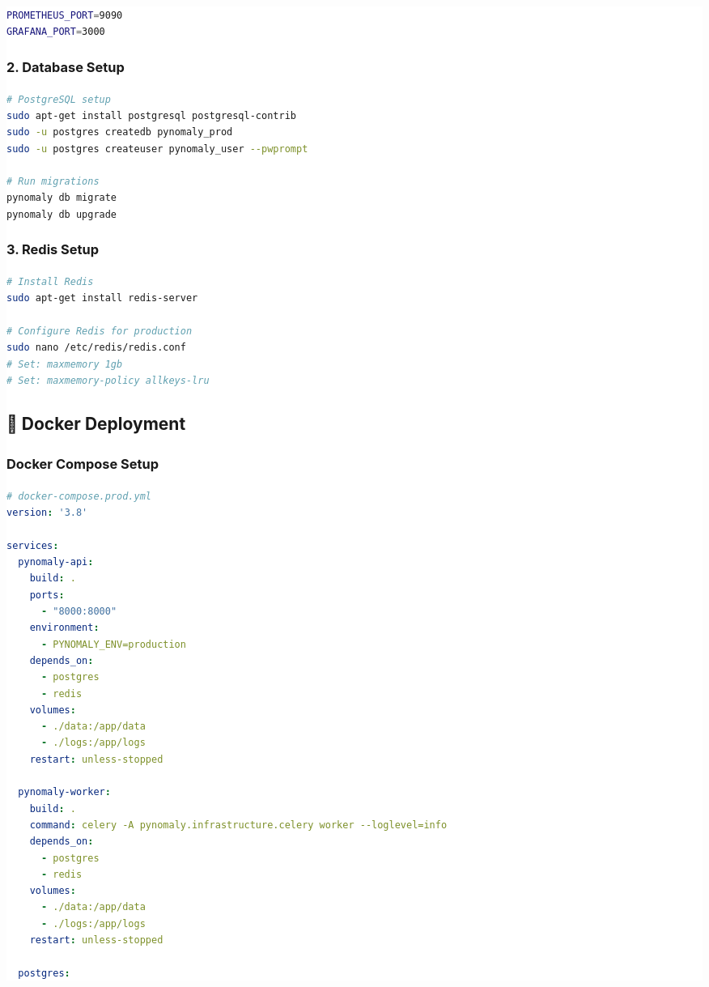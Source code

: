 ```bash
PROMETHEUS_PORT=9090
GRAFANA_PORT=3000
```

### 2. Database Setup

```bash
# PostgreSQL setup
sudo apt-get install postgresql postgresql-contrib
sudo -u postgres createdb pynomaly_prod
sudo -u postgres createuser pynomaly_user --pwprompt

# Run migrations
pynomaly db migrate
pynomaly db upgrade
```

### 3. Redis Setup

```bash
# Install Redis
sudo apt-get install redis-server

# Configure Redis for production
sudo nano /etc/redis/redis.conf
# Set: maxmemory 1gb
# Set: maxmemory-policy allkeys-lru
```

## 🐳 Docker Deployment

### Docker Compose Setup

```yaml
# docker-compose.prod.yml
version: '3.8'

services:
  pynomaly-api:
    build: .
    ports:
      - "8000:8000"
    environment:
      - PYNOMALY_ENV=production
    depends_on:
      - postgres
      - redis
    volumes:
      - ./data:/app/data
      - ./logs:/app/logs
    restart: unless-stopped

  pynomaly-worker:
    build: .
    command: celery -A pynomaly.infrastructure.celery worker --loglevel=info
    depends_on:
      - postgres
      - redis
    volumes:
      - ./data:/app/data
      - ./logs:/app/logs
    restart: unless-stopped

  postgres:
```